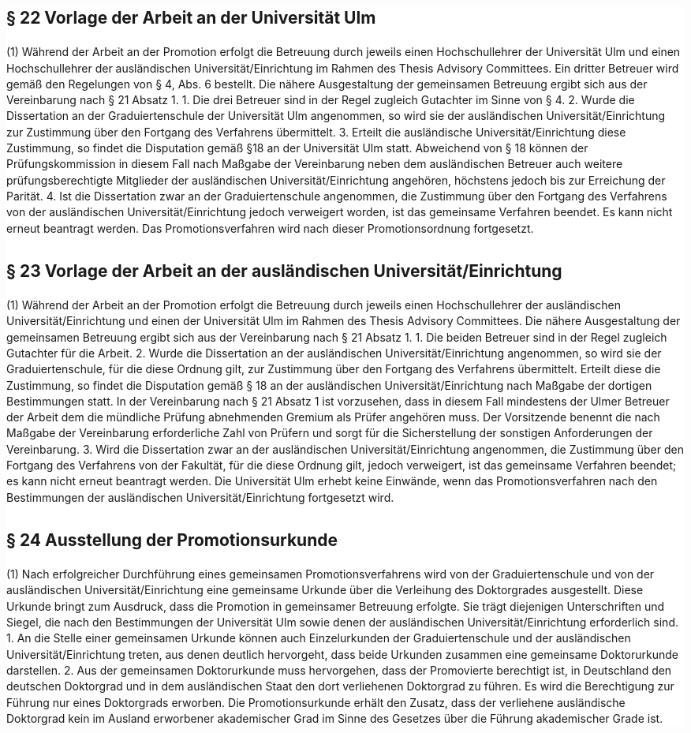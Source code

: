 ## § 22 Vorlage der Arbeit an der Universität Ulm

(1) Während der Arbeit an der Promotion erfolgt die Betreuung durch jeweils einen Hochschullehrer der Universität Ulm und einen Hochschullehrer der ausländischen Universität/Einrichtung im Rahmen des Thesis Advisory Committees. Ein dritter Betreuer wird gemäß den Regelungen von § 4, Abs. 6 bestellt. Die nähere Ausgestaltung der gemeinsamen Betreuung ergibt sich aus der Vereinbarung nach § 21 Absatz 1. 1. Die drei Betreuer sind in der Regel zugleich Gutachter im Sinne von § 4. 2. Wurde die Dissertation an der Graduiertenschule der Universität Ulm angenommen, so wird sie der ausländischen Universität/Einrichtung zur Zustimmung über den Fortgang des Verfahrens übermittelt. 3. Erteilt die ausländische Universität/Einrichtung diese Zustimmung, so findet die Disputation gemäß §18 an der Universität Ulm statt. Abweichend von § 18 können der Prüfungskommission in diesem Fall nach Maßgabe der Vereinbarung neben dem ausländischen Betreuer auch weitere prüfungsberechtigte Mitglieder der ausländischen Universität/Einrichtung angehören, höchstens jedoch bis zur Erreichung der Parität. 4. Ist die Dissertation zwar an der Graduiertenschule angenommen, die Zustimmung über den Fortgang des Verfahrens von der ausländischen Universität/Einrichtung jedoch verweigert worden, ist das gemeinsame Verfahren beendet. Es kann nicht erneut beantragt werden. Das Promotionsverfahren wird nach dieser Promotionsordnung fortgesetzt.

## § 23 Vorlage der Arbeit an der ausländischen Universität/Einrichtung

(1) Während der Arbeit an der Promotion erfolgt die Betreuung durch jeweils einen Hochschullehrer der ausländischen Universität/Einrichtung und einen der Universität Ulm im Rahmen des Thesis Advisory Committees. Die nähere Ausgestaltung der gemeinsamen Betreuung ergibt sich aus der Vereinbarung nach § 21 Absatz 1. 1. Die beiden Betreuer sind in der Regel zugleich Gutachter für die Arbeit. 2. Wurde die Dissertation an der ausländischen Universität/Einrichtung angenommen, so wird sie der Graduiertenschule, für die diese Ordnung gilt, zur Zustimmung über den Fortgang des Verfahrens übermittelt. Erteilt diese die Zustimmung, so findet die Disputation gemäß § 18 an der ausländischen Universität/Einrichtung nach Maßgabe der dortigen Bestimmungen statt. In der Vereinbarung nach § 21 Absatz 1 ist vorzusehen, dass in diesem Fall mindestens der Ulmer Betreuer der Arbeit dem die mündliche Prüfung abnehmenden Gremium als Prüfer angehören muss. Der Vorsitzende benennt die nach Maßgabe der Vereinbarung erforderliche Zahl von Prüfern und sorgt für die Sicherstellung der sonstigen Anforderungen der Vereinbarung. 3. Wird die Dissertation zwar an der ausländischen Universität/Einrichtung angenommen, die Zustimmung über den Fortgang des Verfahrens von der Fakultät, für die diese Ordnung gilt, jedoch verweigert, ist das gemeinsame Verfahren beendet; es kann nicht erneut beantragt werden. Die Universität Ulm erhebt keine Einwände, wenn das Promotionsverfahren nach den Bestimmungen der ausländischen Universität/Einrichtung fortgesetzt wird.

## § 24 Ausstellung der Promotionsurkunde

(1) Nach erfolgreicher Durchführung eines gemeinsamen Promotionsverfahrens wird von der Graduiertenschule und von der ausländischen Universität/Einrichtung eine gemeinsame Urkunde über die Verleihung des Doktorgrades ausgestellt. Diese Urkunde bringt zum Ausdruck, dass die Promotion in gemeinsamer Betreuung erfolgte. Sie trägt diejenigen Unterschriften und Siegel, die nach den Bestimmungen der Universität Ulm sowie denen der ausländischen Universität/Einrichtung erforderlich sind. 1. An die Stelle einer gemeinsamen Urkunde können auch Einzelurkunden der Graduiertenschule und der ausländischen Universität/Einrichtung treten, aus denen deutlich hervorgeht, dass beide Urkunden zusammen eine gemeinsame Doktorurkunde darstellen. 2. Aus der gemeinsamen Doktorurkunde muss hervorgehen, dass der Promovierte berechtigt ist, in Deutschland den deutschen Doktorgrad und in dem ausländischen Staat den dort verliehenen Doktorgrad zu führen. Es wird die Berechtigung zur Führung nur eines Doktorgrads erworben. Die Promotionsurkunde erhält den Zusatz, dass der verliehene ausländische Doktorgrad kein im Ausland erworbener akademischer Grad im Sinne des Gesetzes über die Führung akademischer Grade ist.
